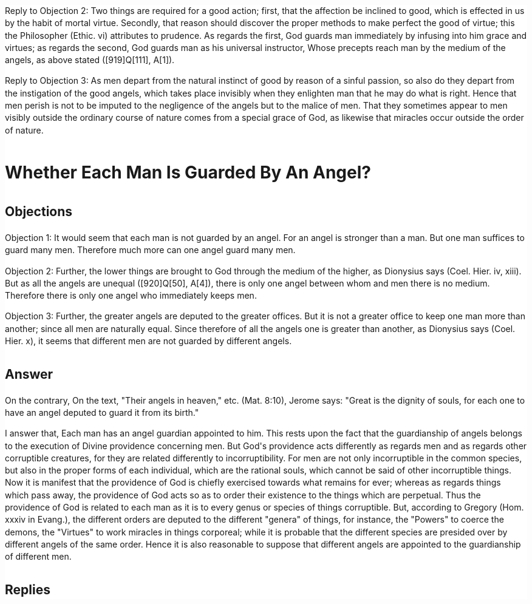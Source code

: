 Reply to Objection 2: Two things are required for a good action; first, that the affection be inclined to good, which is effected in us by the habit of mortal virtue. Secondly, that reason should discover the proper methods to make perfect the good of virtue; this the Philosopher (Ethic. vi) attributes to prudence. As regards the first, God guards man immediately by infusing into him grace and virtues; as regards the second, God guards man as his universal instructor, Whose precepts reach man by the medium of the angels, as above stated ([919]Q[111], A[1]).

Reply to Objection 3: As men depart from the natural instinct of good by reason of a sinful passion, so also do they depart from the instigation of the good angels, which takes place invisibly when they enlighten man that he may do what is right. Hence that men perish is not to be imputed to the negligence of the angels but to the malice of men. That they sometimes appear to men visibly outside the ordinary course of nature comes from a special grace of God, as likewise that miracles occur outside the order of nature.
# Whether Each Man Is Guarded By An Angel?

## Objections

Objection 1: It would seem that each man is not guarded by an angel. For an angel is stronger than a man. But one man suffices to guard many men. Therefore much more can one angel guard many men.

Objection 2: Further, the lower things are brought to God through the medium of the higher, as Dionysius says (Coel. Hier. iv, xiii). But as all the angels are unequal ([920]Q[50], A[4]), there is only one angel between whom and men there is no medium. Therefore there is only one angel who immediately keeps men.

Objection 3: Further, the greater angels are deputed to the greater offices. But it is not a greater office to keep one man more than another; since all men are naturally equal. Since therefore of all the angels one is greater than another, as Dionysius says (Coel. Hier. x), it seems that different men are not guarded by different angels.

## Answer

On the contrary, On the text, "Their angels in heaven," etc. (Mat. 8:10), Jerome says: "Great is the dignity of souls, for each one to have an angel deputed to guard it from its birth."

I answer that, Each man has an angel guardian appointed to him. This rests upon the fact that the guardianship of angels belongs to the execution of Divine providence concerning men. But God's providence acts differently as regards men and as regards other corruptible creatures, for they are related differently to incorruptibility. For men are not only incorruptible in the common species, but also in the proper forms of each individual, which are the rational souls, which cannot be said of other incorruptible things. Now it is manifest that the providence of God is chiefly exercised towards what remains for ever; whereas as regards things which pass away, the providence of God acts so as to order their existence to the things which are perpetual. Thus the providence of God is related to each man as it is to every genus or species of things corruptible. But, according to Gregory (Hom. xxxiv in Evang.), the different orders are deputed to the different "genera" of things, for instance, the "Powers" to coerce the demons, the "Virtues" to work miracles in things corporeal; while it is probable that the different species are presided over by different angels of the same order. Hence it is also reasonable to suppose that different angels are appointed to the guardianship of different men.

## Replies
